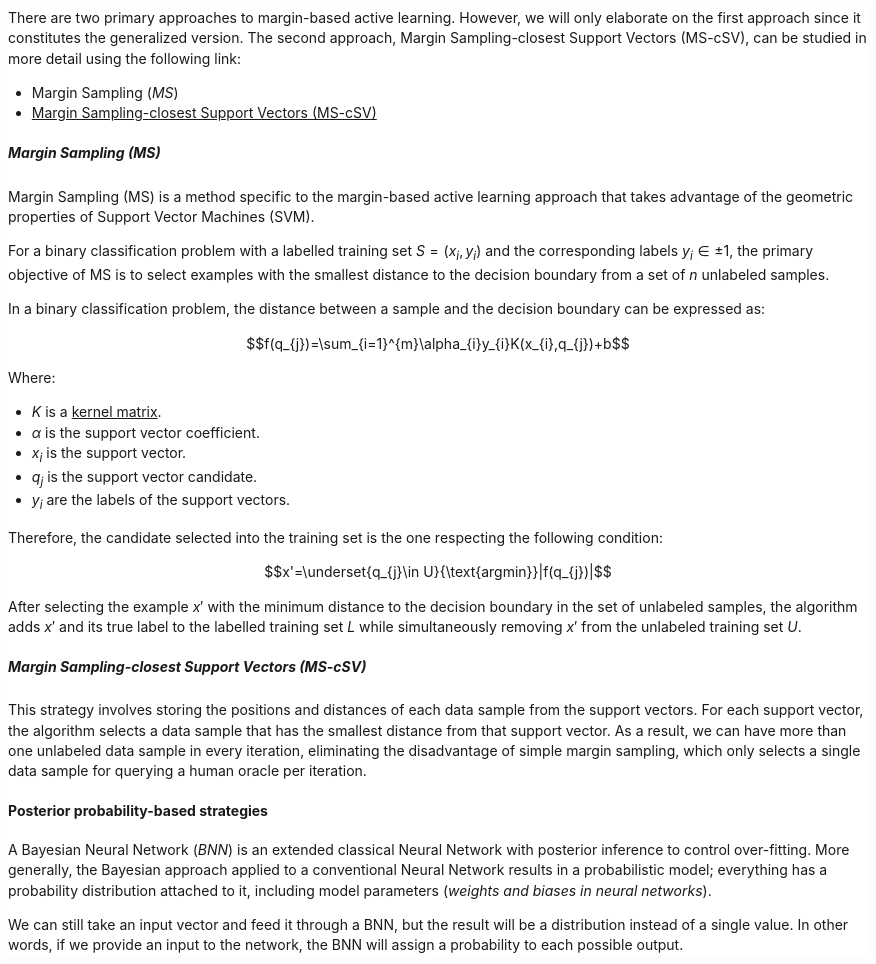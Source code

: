 There are two primary approaches to margin-based active learning. However, we will only elaborate on the first approach since it constitutes the generalized version. The second approach, Margin Sampling-closest Support Vectors (MS-cSV), can be studied in more detail using the following link:

- Margin Sampling (_MS_)
- [Margin Sampling-closest Support Vectors (MS-cSV)](https://ai.stanford.edu/~koller/Papers/Tong+Koller:ICML00.pdf)

##### Margin Sampling (MS)

Margin Sampling (MS) is a method specific to the margin-based active learning approach that takes advantage of the geometric properties of Support Vector Machines (SVM).

For a binary classification problem with a labelled training set $S={(x_{i}, y_{i})}$ and the corresponding labels $y_{i}\in{{\pm1}}$, the primary objective of MS is to select examples with the smallest distance to the decision boundary from a set of $n$ unlabeled samples.

In a binary classification problem, the distance between a sample and the decision boundary can be expressed as:

$$f(q_{j})=\sum_{i=1}^{m}\alpha_{i}y_{i}K(x_{i},q_{j})+b$$

Where:

- $K$ is a [kernel matrix](https://towardsdatascience.com/kernel-function-6f1d2be6091).
- $\alpha$ is the support vector coefficient.
- $x_{i}$ is the support vector.
- $q_{j}$ is the support vector candidate.
- $y_{i}$ are the labels of the support vectors.

Therefore, the candidate selected into the training set is the one respecting the following condition:

$$x'=\underset{q_{j}\in U}{\text{argmin}}|f(q_{j})|$$

After selecting the example $x'$ with the minimum distance to the decision boundary in the set of unlabeled samples, the algorithm adds $x'$ and its true label to the labelled training set $L$ while simultaneously removing $x'$ from the unlabeled training set $U$.

##### Margin Sampling-closest Support Vectors (_MS-cSV_)

This strategy involves storing the positions and distances of each data sample from the support vectors. For each support vector, the algorithm selects a data sample that has the smallest distance from that support vector. As a result, we can have more than one unlabeled data sample in every iteration, eliminating the disadvantage of simple margin sampling, which only selects a single data sample for querying a human oracle per iteration.

#### Posterior probability-based strategies

A Bayesian Neural Network (_BNN_) is an extended classical Neural Network with posterior inference to control over-fitting. More generally, the Bayesian approach applied to a conventional Neural Network results in a probabilistic model; everything has a probability distribution attached to it, including model parameters (_weights and biases in neural networks_).

We can still take an input vector and feed it through a BNN, but the result will be a distribution instead of a single value. In other words, if we provide an input to the network, the BNN will assign a probability to each possible output.
